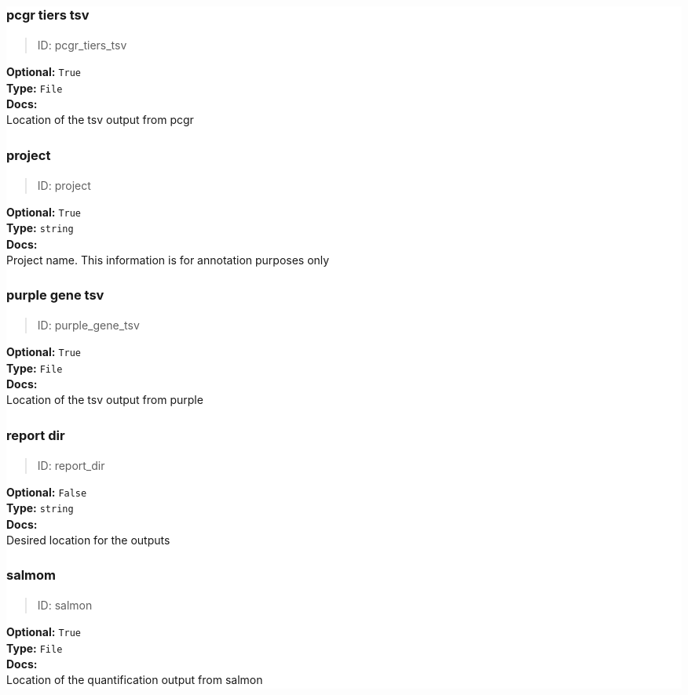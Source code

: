 
### pcgr tiers tsv



  
> ID: pcgr_tiers_tsv
  
**Optional:** `True`  
**Type:** `File`  
**Docs:**  
Location of the tsv output from pcgr


### project



  
> ID: project
  
**Optional:** `True`  
**Type:** `string`  
**Docs:**  
Project name. This information is for annotation purposes only


### purple gene tsv



  
> ID: purple_gene_tsv
  
**Optional:** `True`  
**Type:** `File`  
**Docs:**  
Location of the tsv output from purple


### report dir



  
> ID: report_dir
  
**Optional:** `False`  
**Type:** `string`  
**Docs:**  
Desired location for the outputs


### salmom



  
> ID: salmon
  
**Optional:** `True`  
**Type:** `File`  
**Docs:**  
Location of the quantification output from salmon
